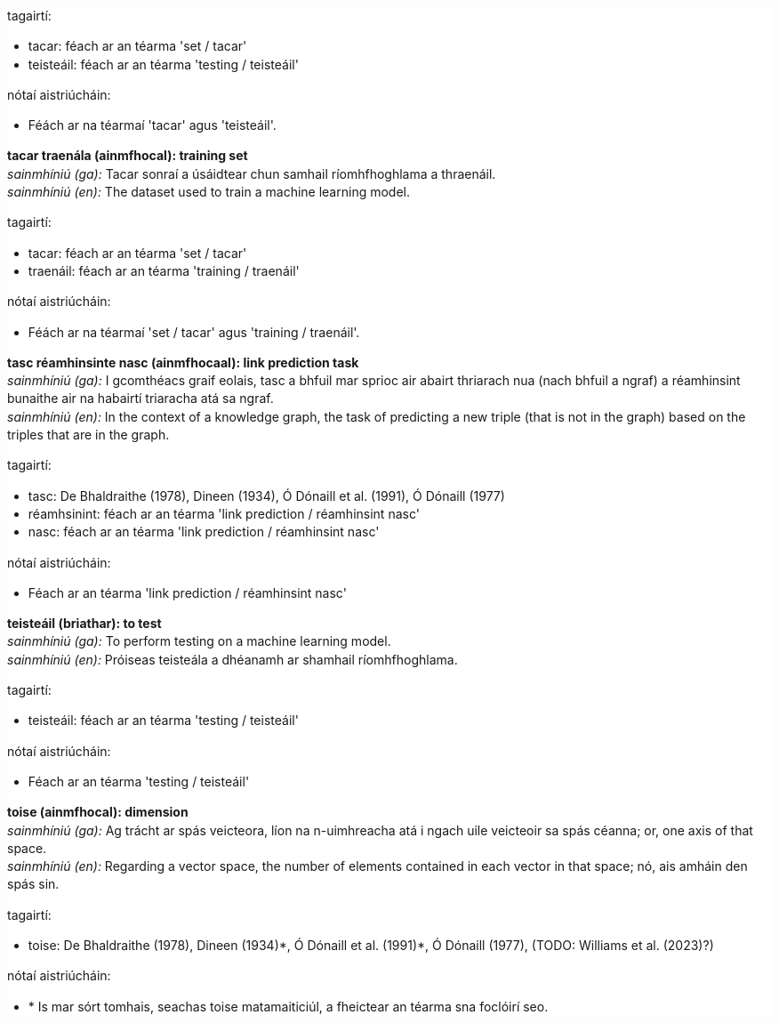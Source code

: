 tagairtí:
- tacar: féach ar an téarma 'set / tacar'
- teisteáil: féach ar an téarma 'testing / teisteáil'

nótaí aistriúcháin:
- Féách ar na téarmaí 'tacar' agus 'teisteáil'.


**tacar traenála (ainmfhocal): training set**<br>
*sainmhíniú (ga):* Tacar sonraí a úsáidtear chun samhail ríomhfhoghlama a thraenáil.<br>
*sainmhíniú (en):* The dataset used to train a machine learning model.

tagairtí:
- tacar: féach ar an téarma 'set / tacar'
- traenáil: féach ar an téarma 'training / traenáil'

nótaí aistriúcháin:
- Féách ar na téarmaí 'set / tacar' agus 'training / traenáil'.


**tasc réamhinsinte nasc (ainmfhocaal): link prediction task**<br>
*sainmhíniú (ga):* I gcomthéacs graif eolais, tasc a bhfuil mar sprioc air abairt thriarach nua (nach bhfuil a ngraf) a réamhinsint bunaithe air na habairtí triaracha atá sa ngraf.<br>
*sainmhíniú (en):* In the context of a knowledge graph, the task of predicting a new triple (that is not in the graph) based on the triples that are in the graph.

tagairtí:
- tasc: De Bhaldraithe (1978), Dineen (1934), Ó Dónaill et al. (1991), Ó Dónaill (1977)
- réamhsinint: féach ar an téarma 'link prediction / réamhinsint nasc'
- nasc: féach ar an téarma 'link prediction / réamhinsint nasc'

nótaí aistriúcháin:
- Féach ar an téarma 'link prediction / réamhinsint nasc'


**teisteáil (briathar): to test**<br>
*sainmhíniú (ga):* To perform testing on a machine learning model.<br>
*sainmhíniú (en):* Próiseas teisteála a dhéanamh ar shamhail ríomhfhoghlama.

tagairtí:
- teisteáil: féach ar an téarma 'testing / teisteáil'

nótaí aistriúcháin:
- Féach ar an téarma 'testing / teisteáil'


**toise (ainmfhocal): dimension**<br>
*sainmhíniú (ga):* Ag trácht ar spás veicteora, líon na n-uimhreacha atá i ngach uile veicteoir sa spás céanna; or, one axis of that space.<br>
*sainmhíniú (en):* Regarding a vector space, the number of elements contained in each vector in that space; nó, ais amháin den spás sin.

tagairtí:
- toise: De Bhaldraithe (1978), Dineen (1934)\*, Ó Dónaill et al. (1991)\*, Ó Dónaill (1977), (TODO: Williams et al. (2023)?)

nótaí aistriúcháin:
- \* Is mar sórt tomhais, seachas toise matamaiticiúl, a fheictear an téarma sna foclóirí seo.

